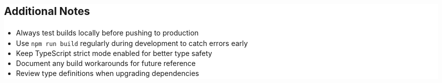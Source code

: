 ## Additional Notes

- Always test builds locally before pushing to production
- Use `npm run build` regularly during development to catch errors early
- Keep TypeScript strict mode enabled for better type safety
- Document any build workarounds for future reference
- Review type definitions when upgrading dependencies
